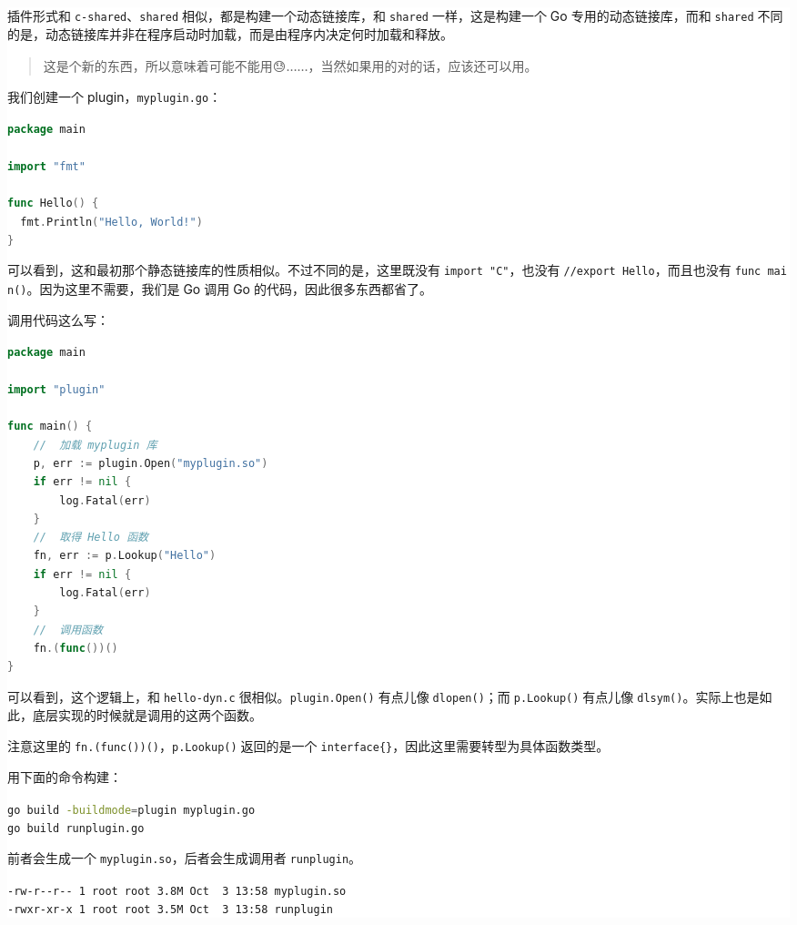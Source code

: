 插件形式和 `c-shared`、`shared` 相似，都是构建一个动态链接库，和 `shared` 一样，这是构建一个 Go 专用的动态链接库，而和 `shared` 不同的是，动态链接库并非在程序启动时加载，而是由程序内决定何时加载和释放。

> 这是个新的东西，所以意味着可能不能用😓……，当然如果用的对的话，应该还可以用。

我们创建一个 plugin，`myplugin.go`：

```go
package main

import "fmt"

func Hello() {
  fmt.Println("Hello, World!")
}
```

可以看到，这和最初那个静态链接库的性质相似。不过不同的是，这里既没有 `import "C"`，也没有 `//export Hello`，而且也没有 `func main()`。因为这里不需要，我们是 Go 调用 Go 的代码，因此很多东西都省了。

调用代码这么写：

```go
package main

import "plugin"

func main() {
	//	加载 myplugin 库
	p, err := plugin.Open("myplugin.so")
	if err != nil {
		log.Fatal(err)
	}
	//	取得 Hello 函数
	fn, err := p.Lookup("Hello")
	if err != nil {
		log.Fatal(err)
	}
	//	调用函数
	fn.(func())()
}
```

可以看到，这个逻辑上，和 `hello-dyn.c` 很相似。`plugin.Open()` 有点儿像 `dlopen()`；而 `p.Lookup()` 有点儿像 `dlsym()`。实际上也是如此，底层实现的时候就是调用的这两个函数。

注意这里的 `fn.(func())()`，`p.Lookup()` 返回的是一个 `interface{}`，因此这里需要转型为具体函数类型。

用下面的命令构建：

```bash
go build -buildmode=plugin myplugin.go
go build runplugin.go
```

前者会生成一个 `myplugin.so`，后者会生成调用者 `runplugin`。

```bash
-rw-r--r-- 1 root root 3.8M Oct  3 13:58 myplugin.so
-rwxr-xr-x 1 root root 3.5M Oct  3 13:58 runplugin
```
